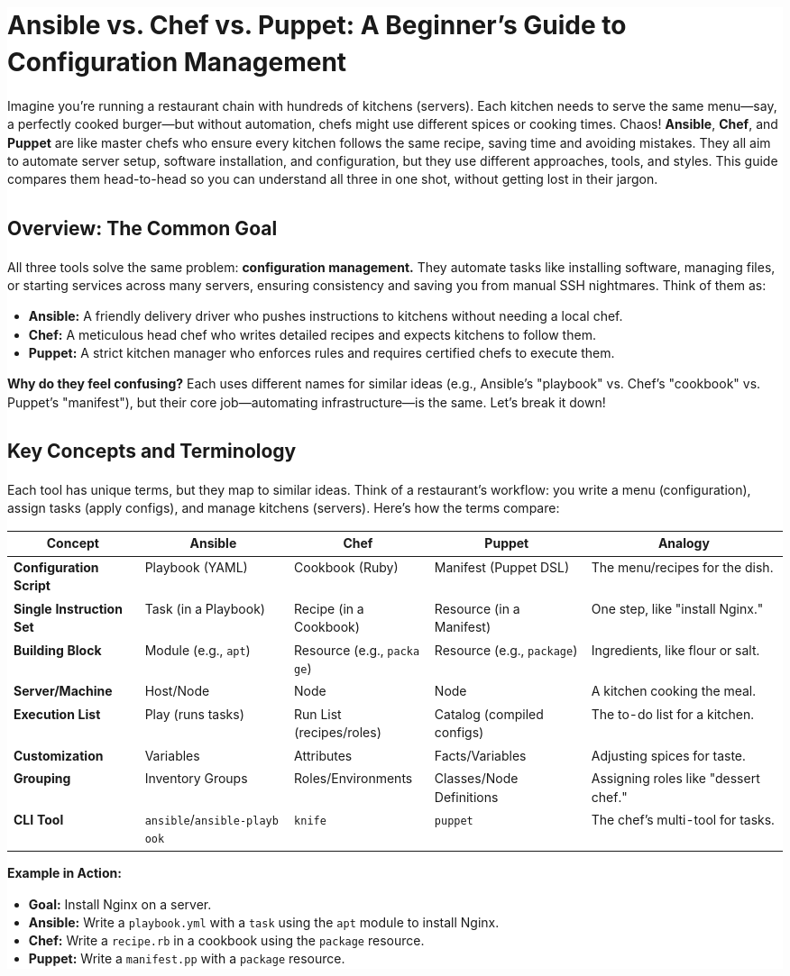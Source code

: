 # Ansible vs. Chef vs. Puppet: A Beginner’s Guide to Configuration Management

Imagine you’re running a restaurant chain with hundreds of kitchens (servers). Each kitchen needs to serve the same menu—say, a perfectly cooked burger—but without automation, chefs might use different spices or cooking times. Chaos! **Ansible**, **Chef**, and **Puppet** are like master chefs who ensure every kitchen follows the same recipe, saving time and avoiding mistakes. They all aim to automate server setup, software installation, and configuration, but they use different approaches, tools, and styles. This guide compares them head-to-head so you can understand all three in one shot, without getting lost in their jargon.

## Overview: The Common Goal

All three tools solve the same problem: **configuration management.** They automate tasks like installing software, managing files, or starting services across many servers, ensuring consistency and saving you from manual SSH nightmares. Think of them as:

- **Ansible:** A friendly delivery driver who pushes instructions to kitchens without needing a local chef.
- **Chef:** A meticulous head chef who writes detailed recipes and expects kitchens to follow them.
- **Puppet:** A strict kitchen manager who enforces rules and requires certified chefs to execute them.

**Why do they feel confusing?** Each uses different names for similar ideas (e.g., Ansible’s "playbook" vs. Chef’s "cookbook" vs. Puppet’s "manifest"), but their core job—automating infrastructure—is the same. Let’s break it down!

## Key Concepts and Terminology

Each tool has unique terms, but they map to similar ideas. Think of a restaurant’s workflow: you write a menu (configuration), assign tasks (apply configs), and manage kitchens (servers). Here’s how the terms compare:

| Concept                     | Ansible                     | Chef                        | Puppet                      | Analogy                     |
|-----------------------------|-----------------------------|-----------------------------|-----------------------------|-----------------------------|
| **Configuration Script**    | Playbook (YAML)            | Cookbook (Ruby)            | Manifest (Puppet DSL)      | The menu/recipes for the dish. |
| **Single Instruction Set**  | Task (in a Playbook)       | Recipe (in a Cookbook)     | Resource (in a Manifest)   | One step, like "install Nginx." |
| **Building Block**          | Module (e.g., `apt`)       | Resource (e.g., `package`) | Resource (e.g., `package`) | Ingredients, like flour or salt. |
| **Server/Machine**          | Host/Node                  | Node                       | Node                       | A kitchen cooking the meal. |
| **Execution List**          | Play (runs tasks)          | Run List (recipes/roles)   | Catalog (compiled configs) | The to-do list for a kitchen. |
| **Customization**           | Variables                  | Attributes                 | Facts/Variables            | Adjusting spices for taste. |
| **Grouping**                | Inventory Groups           | Roles/Environments         | Classes/Node Definitions   | Assigning roles like "dessert chef." |
| **CLI Tool**                | `ansible`/`ansible-playbook` | `knife`                   | `puppet`                   | The chef’s multi-tool for tasks. |

**Example in Action:**
- **Goal:** Install Nginx on a server.
- **Ansible:** Write a `playbook.yml` with a `task` using the `apt` module to install Nginx.
- **Chef:** Write a `recipe.rb` in a cookbook using the `package` resource.
- **Puppet:** Write a `manifest.pp` with a `package` resource.
